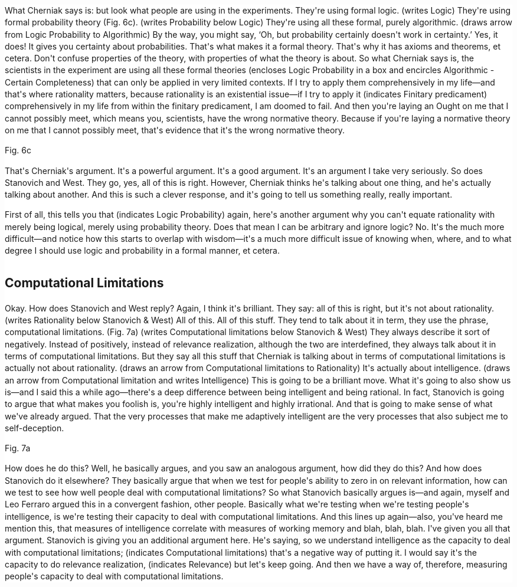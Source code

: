 What Cherniak says is: but look what people are using in the experiments. They're using formal logic. \(writes Logic\) They're using formal probability theory \(Fig. 6c\). \(writes Probability below Logic\) They're using all these formal, purely algorithmic. \(draws arrow from Logic Probability to Algorithmic\) By the way, you might say, ‘Oh, but probability certainly doesn't work in certainty.’ Yes, it does\! It gives you certainty about probabilities. That's what makes it a formal theory. That's why it has axioms and theorems, et cetera. Don't confuse properties of the theory, with properties of what the theory is about. So what Cherniak says is, the scientists in the experiment are using all these formal theories \(encloses Logic Probability in a box and encircles Algorithmic - Certain Completeness\) that can only be applied in very limited contexts. If I try to apply them comprehensively in my life—and that's where rationality matters, because rationality is an existential issue—if I try to apply it \(indicates Finitary predicament\) comprehensively in my life from within the finitary predicament, I am doomed to fail. And then you're laying an Ought on me that I cannot possibly meet, which means you, scientists, have the wrong normative theory. Because if you're laying a normative theory on me that I cannot possibly meet, that's evidence that it's the wrong normative theory.

Fig. 6c

That's Cherniak's argument. It's a powerful argument. It's a good argument. It's an argument I take very seriously. So does Stanovich and West. They go, yes, all of this is right. However, Cherniak thinks he's talking about one thing, and he's actually talking about another. And this is such a clever response, and it's going to tell us something really, really important. 

First of all, this tells you that \(indicates Logic Probability\) again, here's another argument why you can't equate rationality with merely being logical, merely using probability theory. Does that mean I can be arbitrary and ignore logic? No. It's the much more difficult—and notice how this starts to overlap with wisdom—it's a much more difficult issue of knowing when, where, and to what degree I should use logic and probability in a formal manner, et cetera.

## Computational Limitations

Okay. How does Stanovich and West reply? Again, I think it's brilliant. They say: all of this is right, but it's not about rationality. \(writes Rationality below Stanovich & West\) All of this. All of this stuff. They tend to talk about it in term, they use the phrase, computational limitations. \(Fig. 7a\) \(writes Computational limitations below Stanovich & West\) They always describe it sort of negatively. Instead of positively, instead of relevance realization, although the two are interdefined, they always talk about it in terms of computational limitations. But they say all this stuff that Cherniak is talking about in terms of computational limitations is actually not about rationality. \(draws an arrow from Computational limitations to Rationality\) It's actually about intelligence. \(draws an arrow from Computational limitation and writes Intelligence\) This is going to be a brilliant move. What it's going to also show us is—and I said this a while ago—there's a deep difference between being intelligent and being rational. In fact, Stanovich is going to argue that what makes you foolish is, you're highly intelligent and highly irrational. And that is going to make sense of what we've already argued. That the very processes that make me adaptively intelligent are the very processes that also subject me to self-deception.

Fig. 7a

How does he do this? Well, he basically argues, and you saw an analogous argument, how did they do this? And how does Stanovich do it elsewhere? They basically argue that when we test for people's ability to zero in on relevant information, how can we test to see how well people deal with computational limitations? So what Stanovich basically argues is—and again, myself and Leo Ferraro argued this in a convergent fashion, other people. Basically what we're testing when we're testing people's intelligence, is we're testing their capacity to deal with computational limitations. And this lines up again—also, you've heard me mention this, that measures of intelligence correlate with measures of working memory and blah, blah, blah. I've given you all that argument. Stanovich is giving you an additional argument here. He's saying, so we understand intelligence as the capacity to deal with computational limitations; \(indicates Computational limitations\) that's a negative way of putting it. I would say it's the capacity to do relevance realization, \(indicates Relevance\) but let's keep going. And then we have a way of, therefore, measuring people's capacity to deal with computational limitations.
